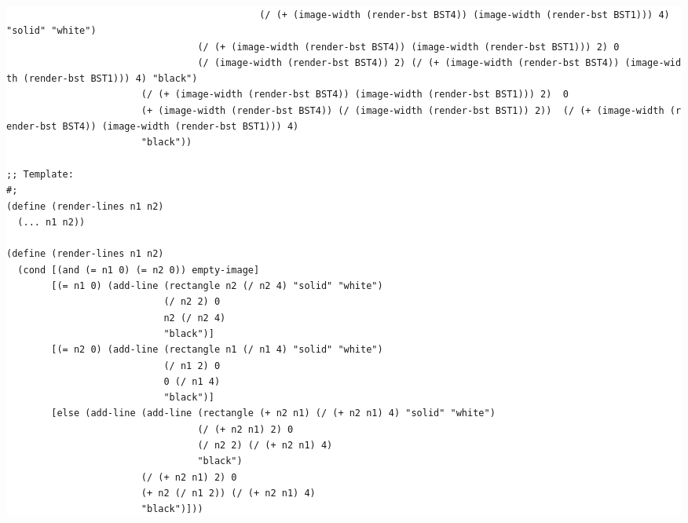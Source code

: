 ```racket
                                             (/ (+ (image-width (render-bst BST4)) (image-width (render-bst BST1))) 4) "solid" "white")
                                  (/ (+ (image-width (render-bst BST4)) (image-width (render-bst BST1))) 2) 0
                                  (/ (image-width (render-bst BST4)) 2) (/ (+ (image-width (render-bst BST4)) (image-width (render-bst BST1))) 4) "black")
                        (/ (+ (image-width (render-bst BST4)) (image-width (render-bst BST1))) 2)  0
                        (+ (image-width (render-bst BST4)) (/ (image-width (render-bst BST1)) 2))  (/ (+ (image-width (render-bst BST4)) (image-width (render-bst BST1))) 4)
                        "black"))

;; Template:
#;
(define (render-lines n1 n2)
  (... n1 n2))

(define (render-lines n1 n2)
  (cond [(and (= n1 0) (= n2 0)) empty-image]
        [(= n1 0) (add-line (rectangle n2 (/ n2 4) "solid" "white")
                            (/ n2 2) 0
                            n2 (/ n2 4)
                            "black")]
        [(= n2 0) (add-line (rectangle n1 (/ n1 4) "solid" "white")
                            (/ n1 2) 0
                            0 (/ n1 4)
                            "black")]
        [else (add-line (add-line (rectangle (+ n2 n1) (/ (+ n2 n1) 4) "solid" "white")
                                  (/ (+ n2 n1) 2) 0
                                  (/ n2 2) (/ (+ n2 n1) 4)
                                  "black")
                        (/ (+ n2 n1) 2) 0
                        (+ n2 (/ n1 2)) (/ (+ n2 n1) 4)
                        "black")]))
```